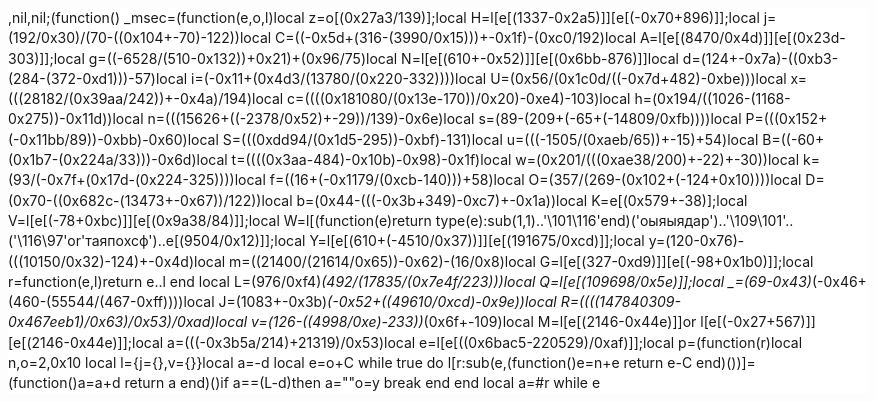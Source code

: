 ,nil,nil;(function() _msec=(function(e,o,l)local z=o[(0x27a3/139)];local H=l[e[(1337-0x2a5)]][e[(-0x70+896)]];local j=(192/0x30)/(70-((0x104+-70)-122))local C=((-0x5d+(316-(3990/0x15)))+-0x1f)-(0xc0/192)local A=l[e[(8470/0x4d)]][e[(0x23d-303)]];local g=((-6528/(510-0x132))+0x21)+(0x96/75)local N=l[e[(610+-0x52)]][e[(0x6bb-876)]]local d=(124+-0x7a)-((0xb3-(284-(372-0xd1)))-57)local i=(-0x11+(0x4d3/(13780/(0x220-332))))local U=(0x56/(0x1c0d/((-0x7d+482)-0xbe)))local x=(((28182/(0x39aa/242))+-0x4a)/194)local c=((((0x181080/(0x13e-170))/0x20)-0xe4)-103)local h=(0x194/((1026-(1168-0x275))-0x11d))local n=(((15626+((-2378/0x52)+-29))/139)-0x6e)local s=(89-(209+(-65+(-14809/0xfb))))local P=(((0x152+(-0x11bb/89))-0xbb)-0x60)local S=(((0xdd94/(0x1d5-295))-0xbf)-131)local u=(((-1505/(0xaeb/65))+-15)+54)local B=((-60+(0x1b7-(0x224a/33)))-0x6d)local t=((((0x3aa-484)-0x10b)-0x98)-0x1f)local w=(0x201/(((0xae38/200)+-22)+-30))local k=(93/(-0x7f+(0x17d-(0x224-325))))local f=((16+(-0x1179/(0xcb-140)))+58)local O=(357/(269-(0x102+(-124+0x10))))local D=(0x70-((0x682c-(13473+-0x67))/122))local b=(0x44-(((-0x3b+349)-0xc7)+-0x1a))local K=e[(0x579+-38)];local V=l[e[(-78+0xbc)]][e[(0x9a38/84)]];local W=l[(function(e)return type(e):sub(1,1)..'\101\116'end)('оыяыядар')..'\109\101'..('\116\97'or'таяпохсф')..e[(9504/0x12)]];local Y=l[e[(610+(-4510/0x37))]][e[(191675/0xcd)]];local y=(120-0x76)-(((10150/0x32)-124)+-0x4d)local m=((21400/(21614/0x65))-0x62)-(16/0x8)local G=l[e[(327-0xd9)]][e[(-98+0x1b0)]];local r=function(e,l)return e..l end local L=(976/0xf4)*(492/(17835/(0x7e4f/223)))local Q=l[e[(109698/0x5e)]];local _=(69-0x43)*(-0x46+(460-(55544/(467-0xff))))local J=(1083+-0x3b)*(-0x52+((49610/0xcd)-0x9e))local R=((((147840309-0x467eeb1)/0x63)/0x53)/0xad)local v=(126-((4998/0xe)-233))*(0x6f+-109)local M=l[e[(2146-0x44e)]]or l[e[(-0x27+567)]][e[(2146-0x44e)]];local a=(((-0x3b5a/214)+21319)/0x53)local e=l[e[((0x6bac5-220529)/0xaf)]];local p=(function(r)local n,o=2,0x10 local l={j={},v={}}local a=-d local e=o+C while true do l[r:sub(e,(function()e=n+e return e-C end)())]=(function()a=a+d return a end)()if a==(L-d)then a=""o=y break end end local a=#r while
e